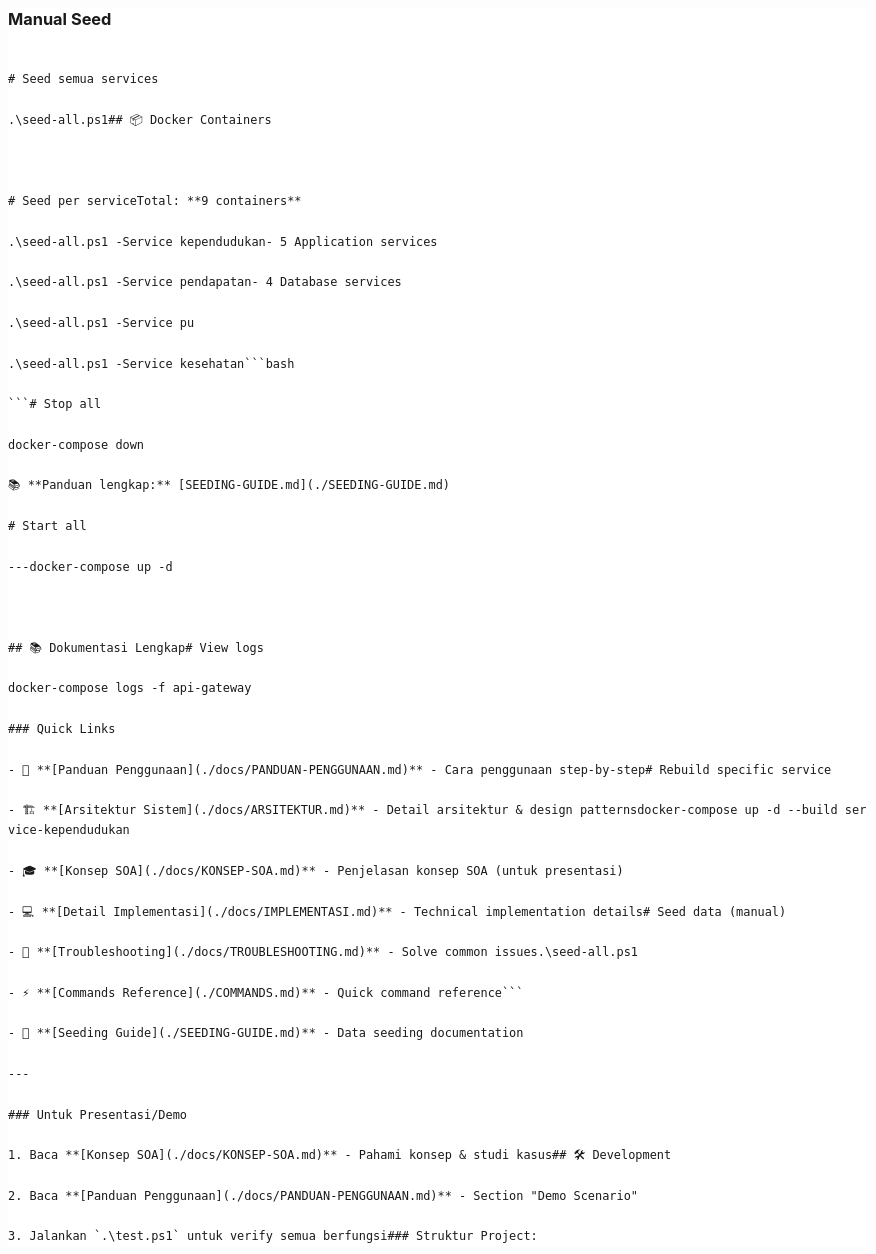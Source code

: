 ### Manual Seed

```powershell---

# Seed semua services

.\seed-all.ps1## 📦 Docker Containers



# Seed per serviceTotal: **9 containers**

.\seed-all.ps1 -Service kependudukan- 5 Application services

.\seed-all.ps1 -Service pendapatan- 4 Database services

.\seed-all.ps1 -Service pu

.\seed-all.ps1 -Service kesehatan```bash

```# Stop all

docker-compose down

📚 **Panduan lengkap:** [SEEDING-GUIDE.md](./SEEDING-GUIDE.md)

# Start all

---docker-compose up -d



## 📚 Dokumentasi Lengkap# View logs

docker-compose logs -f api-gateway

### Quick Links

- 📖 **[Panduan Penggunaan](./docs/PANDUAN-PENGGUNAAN.md)** - Cara penggunaan step-by-step# Rebuild specific service

- 🏗️ **[Arsitektur Sistem](./docs/ARSITEKTUR.md)** - Detail arsitektur & design patternsdocker-compose up -d --build service-kependudukan

- 🎓 **[Konsep SOA](./docs/KONSEP-SOA.md)** - Penjelasan konsep SOA (untuk presentasi)

- 💻 **[Detail Implementasi](./docs/IMPLEMENTASI.md)** - Technical implementation details# Seed data (manual)

- 🔧 **[Troubleshooting](./docs/TROUBLESHOOTING.md)** - Solve common issues.\seed-all.ps1

- ⚡ **[Commands Reference](./COMMANDS.md)** - Quick command reference```

- 🌱 **[Seeding Guide](./SEEDING-GUIDE.md)** - Data seeding documentation

---

### Untuk Presentasi/Demo

1. Baca **[Konsep SOA](./docs/KONSEP-SOA.md)** - Pahami konsep & studi kasus## 🛠️ Development

2. Baca **[Panduan Penggunaan](./docs/PANDUAN-PENGGUNAAN.md)** - Section "Demo Scenario"

3. Jalankan `.\test.ps1` untuk verify semua berfungsi### Struktur Project:
```